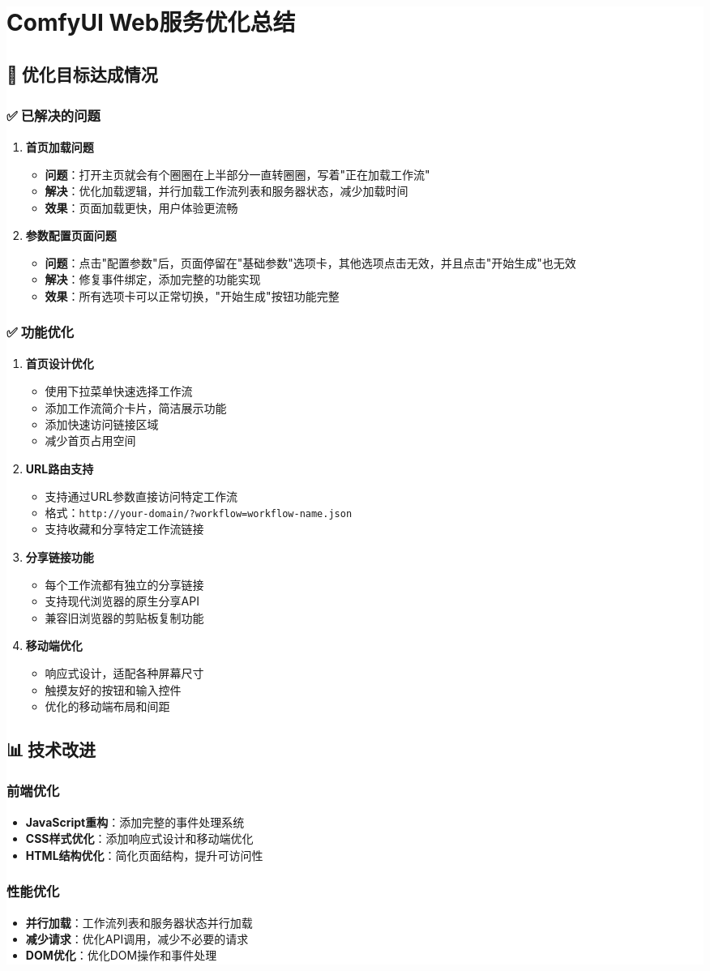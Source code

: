 # ComfyUI Web服务优化总结

## 🎯 优化目标达成情况

### ✅ 已解决的问题

1. **首页加载问题**
   - **问题**：打开主页就会有个圈圈在上半部分一直转圈圈，写着"正在加载工作流"
   - **解决**：优化加载逻辑，并行加载工作流列表和服务器状态，减少加载时间
   - **效果**：页面加载更快，用户体验更流畅

2. **参数配置页面问题**
   - **问题**：点击"配置参数"后，页面停留在"基础参数"选项卡，其他选项点击无效，并且点击"开始生成"也无效
   - **解决**：修复事件绑定，添加完整的功能实现
   - **效果**：所有选项卡可以正常切换，"开始生成"按钮功能完整

### ✅ 功能优化

1. **首页设计优化**
   - 使用下拉菜单快速选择工作流
   - 添加工作流简介卡片，简洁展示功能
   - 添加快速访问链接区域
   - 减少首页占用空间

2. **URL路由支持**
   - 支持通过URL参数直接访问特定工作流
   - 格式：`http://your-domain/?workflow=workflow-name.json`
   - 支持收藏和分享特定工作流链接

3. **分享链接功能**
   - 每个工作流都有独立的分享链接
   - 支持现代浏览器的原生分享API
   - 兼容旧浏览器的剪贴板复制功能

4. **移动端优化**
   - 响应式设计，适配各种屏幕尺寸
   - 触摸友好的按钮和输入控件
   - 优化的移动端布局和间距

## 📊 技术改进

### 前端优化
- **JavaScript重构**：添加完整的事件处理系统
- **CSS样式优化**：添加响应式设计和移动端优化
- **HTML结构优化**：简化页面结构，提升可访问性

### 性能优化
- **并行加载**：工作流列表和服务器状态并行加载
- **减少请求**：优化API调用，减少不必要的请求
- **DOM优化**：优化DOM操作和事件处理
